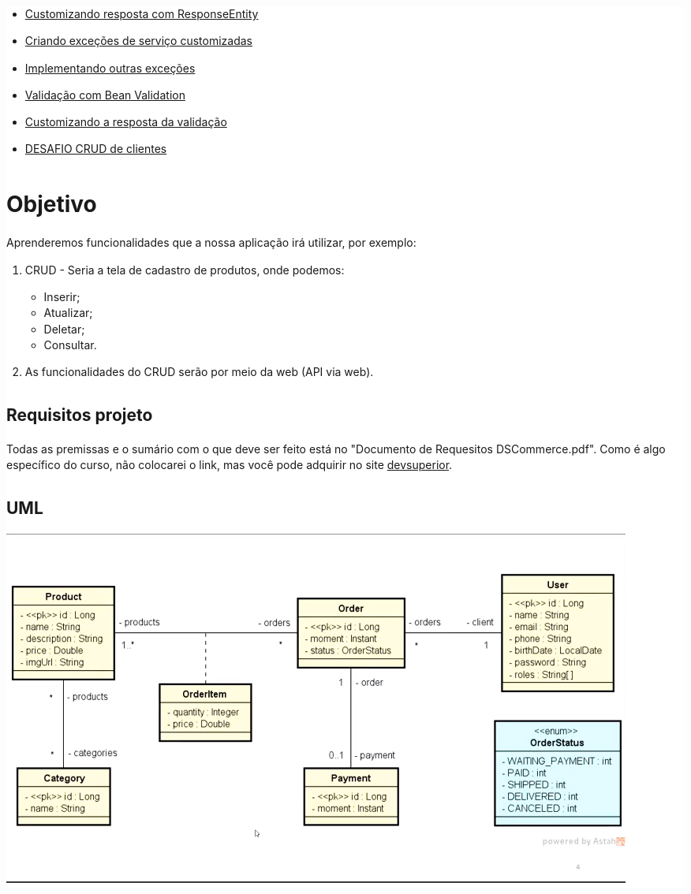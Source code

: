 * [Customizando resposta com ResponseEntity](#customizando-resposta-com-responseentity)

* [Criando exceções de serviço customizadas](#criando-exceções-de-serviço-customizadas)
* [Implementando outras exceções](#implementando-outras-exceções-)


* [Validação com Bean Validation](#validação-com-bean-validation)

* [Customizando a resposta da validação](#customizando-a-resposta-da-validação)

* [DESAFIO CRUD de clientes](#desafio-crud-de-clientes)


# Objetivo

Aprenderemos funcionalidades que a nossa aplicação irá utilizar, por exemplo:

1. CRUD - Seria a tela de cadastro de produtos, onde podemos:
   - Inserir;
   - Atualizar;
   - Deletar;
   - Consultar.


2. As funcionalidades do CRUD serão por meio da web (API via web).

## Requisitos projeto

Todas as premissas e o sumário com o que deve ser feito está no "Documento de Requesitos DSCommerce.pdf".
Como é algo específico do curso, não colocarei o link, mas você pode adquirir no site [devsuperior]().

## UML

![img.png](img.png)
